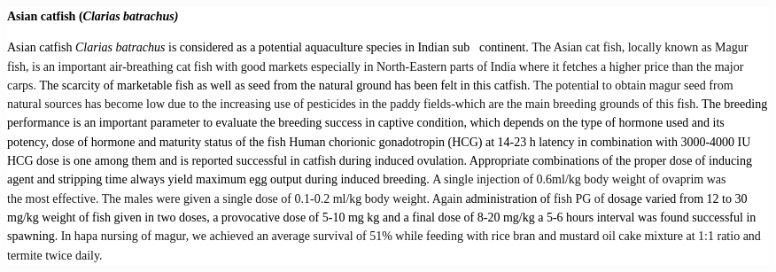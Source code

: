 <p><span style="font-size:14px"><span style="color:#000000"><span style="font-family:&quot;Times New Roman&quot;"><span style="color:#000000"><span style="font-family:Times New Roman,serif"><strong>Asian catfish (</strong></span></span><span style="color:#000000"><span style="font-family:Times New Roman,serif"><em><strong>Clarias batrachus)</strong></em></span></span></span></span></span></p>

<p><span style="font-size:14px"><span style="background-color:#ffffff"><span style="color:#000000"><span style="font-family:&quot;Times New Roman&quot;"><span style="color:#000000"><span style="font-family:Times New Roman,serif">Asian catfish&nbsp;</span></span><span style="color:#000000"><span style="font-family:Times New Roman,serif"><em>Clarias batrachus&nbsp;</em></span></span><span style="color:#000000"><span style="font-family:Times New Roman,serif">is considered as a potential aquaculture species in Indian subcontinent.</span></span><span style="color:#171716"><span style="font-family:Times New Roman,serif">&nbsp;The Asian cat fish, locally known as Magur fish, is an&nbsp;</span></span><span style="color:#171716"><span style="font-family:Times New Roman,serif">important air-breathing cat fish with good&nbsp;</span></span><span style="color:#171716"><span style="font-family:Times New Roman,serif">markets especially in North-Eastern parts&nbsp;</span></span><span style="color:#171716"><span style="font-family:Times New Roman,serif">of India where it fetches a higher price than the major carps.&nbsp;</span></span><span style="color:#000000"><span style="font-family:Times New Roman,serif">The scarcity of marketable fish as well as seed from the natural ground has been felt in this catfish.&nbsp;</span></span><span style="color:#171716"><span style="font-family:Times New Roman,serif">The potential to obtain magur seed&nbsp;</span></span><span style="color:#171716"><span style="font-family:Times New Roman,serif">from natural sources has become low due&nbsp;</span></span><span style="color:#171716"><span style="font-family:Times New Roman,serif">to the increasing use of pesticides in the&nbsp;</span></span><span style="color:#171716"><span style="font-family:Times New Roman,serif">paddy fields-which are the main breeding&nbsp;</span></span><span style="color:#171716"><span style="font-family:Times New Roman,serif">grounds of this fish</span></span><span style="color:#000000"><span style="font-family:Times New Roman,serif">. The breeding performance is an important parameter to evaluate the breeding success in captive condition, which depends on the type of hormone used and its potency, dose of hormone and maturity status of the fish Human chorionic gonadotropin (HCG) at 14-23 h&nbsp;</span></span><span style="color:#000000"><span style="font-family:Times New Roman,serif">latency in combination with 3000-4000 IU HCG dose</span></span><span style="color:#000000"><span style="font-family:Times New Roman,serif">&nbsp;is one among them and is reported successful in catfish during induced ovulation. Appropriate combinations of the proper dose of inducing agent and stripping time always yield maximum egg output during induced breeding.</span></span><span style="color:#171716"><span style="font-family:Times New Roman,serif">&nbsp;A single&nbsp;</span></span><span style="color:#171716"><span style="font-family:Times New Roman,serif">injection of 0.6ml/kg body weight of&nbsp;</span></span><span style="color:#171716"><span style="font-family:Times New Roman,serif">ovaprim&nbsp;</span></span><span style="color:#171716"><span style="font-family:Times New Roman,serif">was the&nbsp;</span></span><span style="color:#171716"><span style="font-family:Times New Roman,serif">most effective. The males were given a&nbsp;</span></span><span style="color:#171716"><span style="font-family:Times New Roman,serif">single dose of 0.1-0.2 ml/kg body weight. Again&nbsp;</span></span><span style="color:#000000"><span style="font-family:Times New Roman,serif">administration of&nbsp;</span></span><span style="color:#171716"><span style="font-family:Times New Roman,serif">fish PG of&nbsp;</span></span><span style="color:#000000"><span style="font-family:Times New Roman,serif">dosage varied from 12 to 30 mg/kg weight of fish given in two doses, a provocative dose of 5-10 mg kg and a final dose of 8-20 mg/kg a 5-6 hours interval was found successful in spawning.</span></span><span style="color:#171716"><span style="font-family:Times New Roman,serif">&nbsp;In hapa nursing of magur, we achieved&nbsp;</span></span><span style="color:#171716"><span style="font-family:Times New Roman,serif">an average survival of 51% while feeding&nbsp;</span></span><span style="color:#171716"><span style="font-family:Times New Roman,serif">with rice bran and mustard oil cake mixture at 1:1 ratio and termite twice daily.</span></span></span></span></span></span></p>
